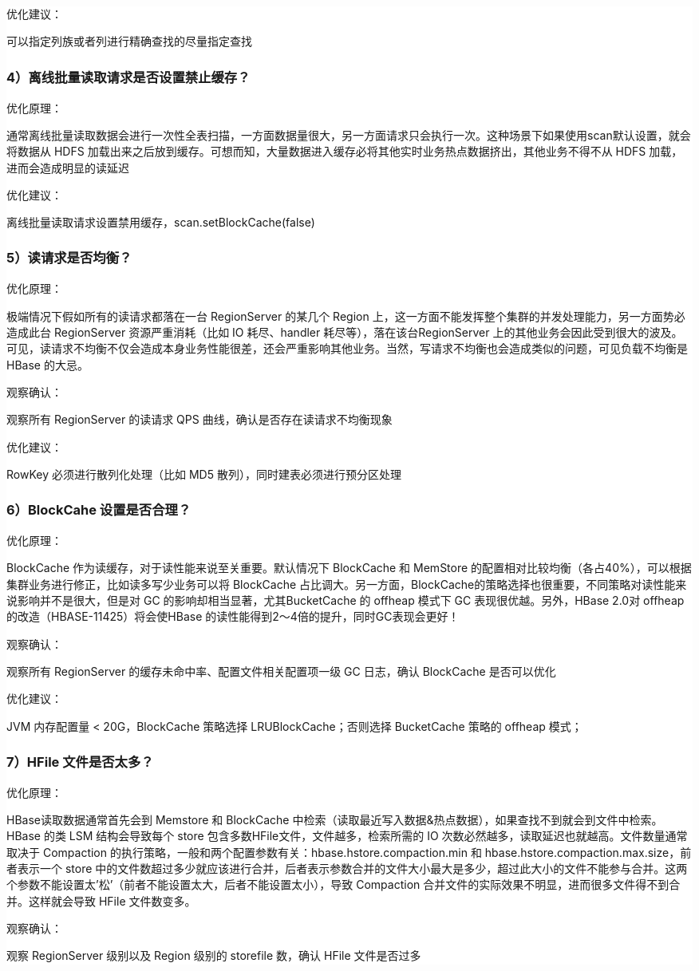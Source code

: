 优化建议：

可以指定列族或者列进行精确查找的尽量指定查找

### 4）离线批量读取请求是否设置禁止缓存？

优化原理：

通常离线批量读取数据会进行一次性全表扫描，一方面数据量很大，另一方面请求只会执行一次。这种场景下如果使用scan默认设置，就会将数据从 HDFS 加载出来之后放到缓存。可想而知，大量数据进入缓存必将其他实时业务热点数据挤出，其他业务不得不从 HDFS 加载，进而会造成明显的读延迟

优化建议：

离线批量读取请求设置禁用缓存，scan.setBlockCache(false)

### 5）读请求是否均衡？

优化原理：

极端情况下假如所有的读请求都落在一台 RegionServer 的某几个 Region 上，这一方面不能发挥整个集群的并发处理能力，另一方面势必造成此台 RegionServer 资源严重消耗（比如 IO 耗尽、handler 耗尽等），落在该台RegionServer 上的其他业务会因此受到很大的波及。可见，读请求不均衡不仅会造成本身业务性能很差，还会严重影响其他业务。当然，写请求不均衡也会造成类似的问题，可见负载不均衡是 HBase 的大忌。

观察确认：

观察所有 RegionServer 的读请求 QPS 曲线，确认是否存在读请求不均衡现象

优化建议：

RowKey 必须进行散列化处理（比如 MD5 散列），同时建表必须进行预分区处理

### 6）BlockCahe 设置是否合理？

优化原理：

BlockCache 作为读缓存，对于读性能来说至关重要。默认情况下 BlockCache 和 MemStore 的配置相对比较均衡（各占40%），可以根据集群业务进行修正，比如读多写少业务可以将 BlockCache 占比调大。另一方面，BlockCache的策略选择也很重要，不同策略对读性能来说影响并不是很大，但是对 GC 的影响却相当显著，尤其BucketCache 的 offheap 模式下 GC 表现很优越。另外，HBase 2.0对 offheap 的改造（HBASE-11425）将会使HBase 的读性能得到2～4倍的提升，同时GC表现会更好！

观察确认：

观察所有 RegionServer 的缓存未命中率、配置文件相关配置项一级 GC 日志，确认 BlockCache 是否可以优化

优化建议：

JVM 内存配置量 < 20G，BlockCache 策略选择 LRUBlockCache；否则选择 BucketCache 策略的 offheap 模式；

### 7）HFile 文件是否太多？

优化原理：

HBase读取数据通常首先会到 Memstore 和 BlockCache 中检索（读取最近写入数据&热点数据），如果查找不到就会到文件中检索。HBase 的类 LSM 结构会导致每个 store 包含多数HFile文件，文件越多，检索所需的 IO 次数必然越多，读取延迟也就越高。文件数量通常取决于 Compaction 的执行策略，一般和两个配置参数有关：hbase.hstore.compaction.min 和 hbase.hstore.compaction.max.size，前者表示一个 store 中的文件数超过多少就应该进行合并，后者表示参数合并的文件大小最大是多少，超过此大小的文件不能参与合并。这两个参数不能设置太’松’（前者不能设置太大，后者不能设置太小），导致 Compaction 合并文件的实际效果不明显，进而很多文件得不到合并。这样就会导致 HFile 文件数变多。

观察确认：

观察 RegionServer 级别以及 Region 级别的 storefile 数，确认 HFile 文件是否过多
